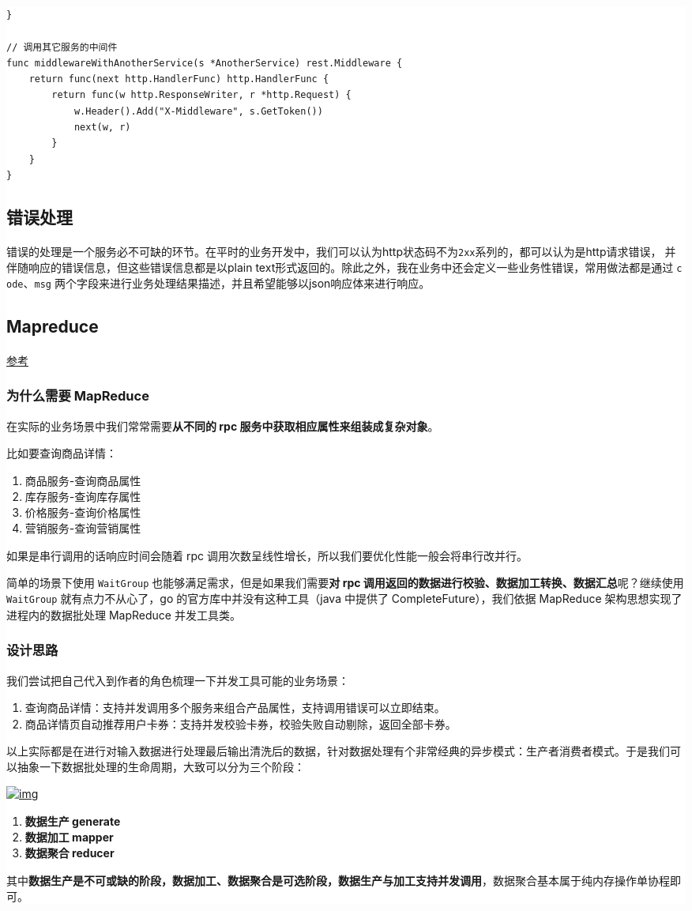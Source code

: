 ```
}

// 调用其它服务的中间件
func middlewareWithAnotherService(s *AnotherService) rest.Middleware {
    return func(next http.HandlerFunc) http.HandlerFunc {
        return func(w http.ResponseWriter, r *http.Request) {
            w.Header().Add("X-Middleware", s.GetToken())
            next(w, r)
        }
    }
}
```

## 错误处理

错误的处理是一个服务必不可缺的环节。在平时的业务开发中，我们可以认为http状态码不为`2xx`系列的，都可以认为是http请求错误， 并伴随响应的错误信息，但这些错误信息都是以plain text形式返回的。除此之外，我在业务中还会定义一些业务性错误，常用做法都是通过 `code`、`msg` 两个字段来进行业务处理结果描述，并且希望能够以json响应体来进行响应。

## Mapreduce

[参考](https://github.com/zeromicro/go-zero/blob/master/core/mr/readme-cn.md)

### 为什么需要 MapReduce

在实际的业务场景中我们常常需要**从不同的 rpc 服务中获取相应属性来组装成复杂对象**。

比如要查询商品详情：

1. 商品服务-查询商品属性
2. 库存服务-查询库存属性
3. 价格服务-查询价格属性
4. 营销服务-查询营销属性

如果是串行调用的话响应时间会随着 rpc 调用次数呈线性增长，所以我们要优化性能一般会将串行改并行。

简单的场景下使用 `WaitGroup` 也能够满足需求，但是如果我们需要**对 rpc 调用返回的数据进行校验、数据加工转换、数据汇总**呢？继续使用 `WaitGroup` 就有点力不从心了，go 的官方库中并没有这种工具（java 中提供了 CompleteFuture），我们依据 MapReduce 架构思想实现了进程内的数据批处理 MapReduce 并发工具类。

### 设计思路

我们尝试把自己代入到作者的角色梳理一下并发工具可能的业务场景：

1. 查询商品详情：支持并发调用多个服务来组合产品属性，支持调用错误可以立即结束。
2. 商品详情页自动推荐用户卡券：支持并发校验卡券，校验失败自动剔除，返回全部卡券。

以上实际都是在进行对输入数据进行处理最后输出清洗后的数据，针对数据处理有个非常经典的异步模式：生产者消费者模式。于是我们可以抽象一下数据批处理的生命周期，大致可以分为三个阶段：

[![img](https://raw.githubusercontent.com/Simin-hub/Picture/master/img/mapreduce-serial-cn.png)](https://raw.githubusercontent.com/zeromicro/zero-doc/main/doc/images/mapreduce-serial-cn.png)

1. **数据生产 generate**
2. **数据加工 mapper**
3. **数据聚合 reducer**

其中**数据生产是不可或缺的阶段，数据加工、数据聚合是可选阶段，数据生产与加工支持并发调用**，数据聚合基本属于纯内存操作单协程即可。
